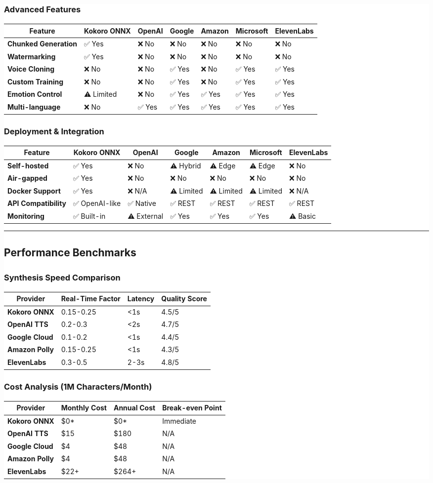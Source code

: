 ### Advanced Features

| Feature | Kokoro ONNX | OpenAI | Google | Amazon | Microsoft | ElevenLabs |
|---------|-------------|--------|--------|--------|-----------|------------|
| **Chunked Generation** | ✅ Yes | ❌ No | ❌ No | ❌ No | ❌ No | ❌ No |
| **Watermarking** | ✅ Yes | ❌ No | ❌ No | ❌ No | ❌ No | ❌ No |
| **Voice Cloning** | ❌ No | ❌ No | ✅ Yes | ❌ No | ✅ Yes | ✅ Yes |
| **Custom Training** | ❌ No | ❌ No | ✅ Yes | ❌ No | ✅ Yes | ✅ Yes |
| **Emotion Control** | ⚠️ Limited | ❌ No | ✅ Yes | ✅ Yes | ✅ Yes | ✅ Yes |
| **Multi-language** | ❌ No | ✅ Yes | ✅ Yes | ✅ Yes | ✅ Yes | ✅ Yes |

### Deployment & Integration

| Feature | Kokoro ONNX | OpenAI | Google | Amazon | Microsoft | ElevenLabs |
|---------|-------------|--------|--------|--------|-----------|------------|
| **Self-hosted** | ✅ Yes | ❌ No | ⚠️ Hybrid | ⚠️ Edge | ⚠️ Edge | ❌ No |
| **Air-gapped** | ✅ Yes | ❌ No | ❌ No | ❌ No | ❌ No | ❌ No |
| **Docker Support** | ✅ Yes | ❌ N/A | ⚠️ Limited | ⚠️ Limited | ⚠️ Limited | ❌ N/A |
| **API Compatibility** | ✅ OpenAI-like | ✅ Native | ✅ REST | ✅ REST | ✅ REST | ✅ REST |
| **Monitoring** | ✅ Built-in | ⚠️ External | ✅ Yes | ✅ Yes | ✅ Yes | ⚠️ Basic |

---

## Performance Benchmarks

### Synthesis Speed Comparison

| Provider | Real-Time Factor | Latency | Quality Score |
|----------|------------------|---------|---------------|
| **Kokoro ONNX** | 0.15-0.25 | <1s | 4.5/5 |
| **OpenAI TTS** | 0.2-0.3 | <2s | 4.7/5 |
| **Google Cloud** | 0.1-0.2 | <1s | 4.4/5 |
| **Amazon Polly** | 0.15-0.25 | <1s | 4.3/5 |
| **ElevenLabs** | 0.3-0.5 | 2-3s | 4.8/5 |

### Cost Analysis (1M Characters/Month)

| Provider | Monthly Cost | Annual Cost | Break-even Point |
|----------|--------------|-------------|------------------|
| **Kokoro ONNX** | $0* | $0* | Immediate |
| **OpenAI TTS** | $15 | $180 | N/A |
| **Google Cloud** | $4 | $48 | N/A |
| **Amazon Polly** | $4 | $48 | N/A |
| **ElevenLabs** | $22+ | $264+ | N/A |
